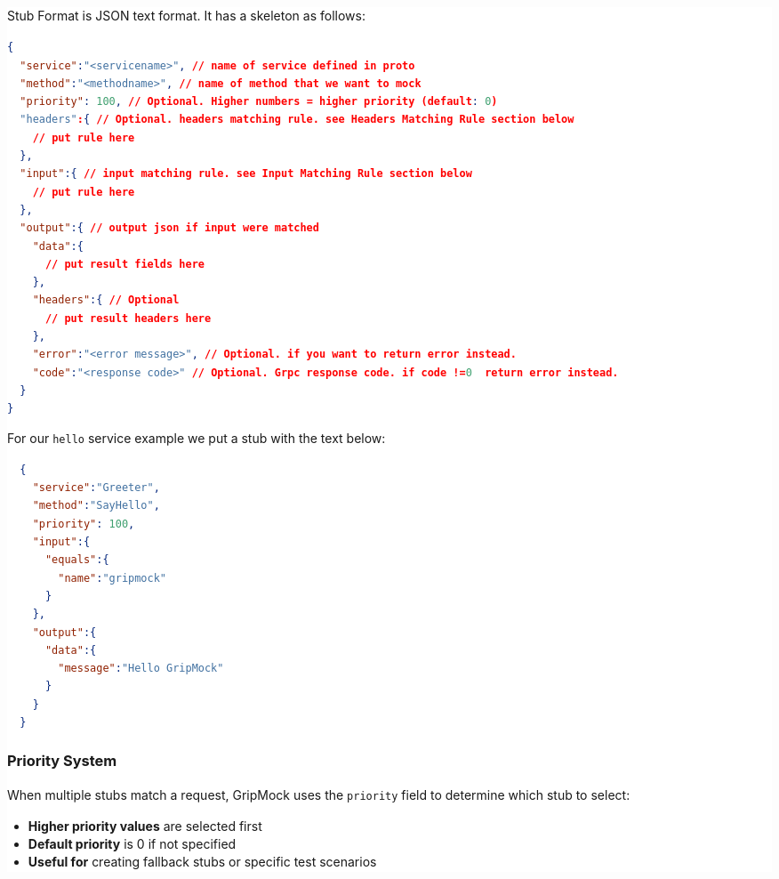 Stub Format is JSON text format. It has a skeleton as follows:
```json
{
  "service":"<servicename>", // name of service defined in proto
  "method":"<methodname>", // name of method that we want to mock
  "priority": 100, // Optional. Higher numbers = higher priority (default: 0)
  "headers":{ // Optional. headers matching rule. see Headers Matching Rule section below
    // put rule here
  },
  "input":{ // input matching rule. see Input Matching Rule section below
    // put rule here
  },
  "output":{ // output json if input were matched
    "data":{
      // put result fields here
    },
    "headers":{ // Optional
      // put result headers here
    },
    "error":"<error message>", // Optional. if you want to return error instead.
    "code":"<response code>" // Optional. Grpc response code. if code !=0  return error instead.
  }
}
```

For our `hello` service example we put a stub with the text below:
```json
  {
    "service":"Greeter",
    "method":"SayHello",
    "priority": 100,
    "input":{
      "equals":{
        "name":"gripmock"
      }
    },
    "output":{
      "data":{
        "message":"Hello GripMock"
      }
    }
  }
```

### Priority System

When multiple stubs match a request, GripMock uses the `priority` field to determine which stub to select:

- **Higher priority values** are selected first
- **Default priority** is 0 if not specified
- **Useful for** creating fallback stubs or specific test scenarios
